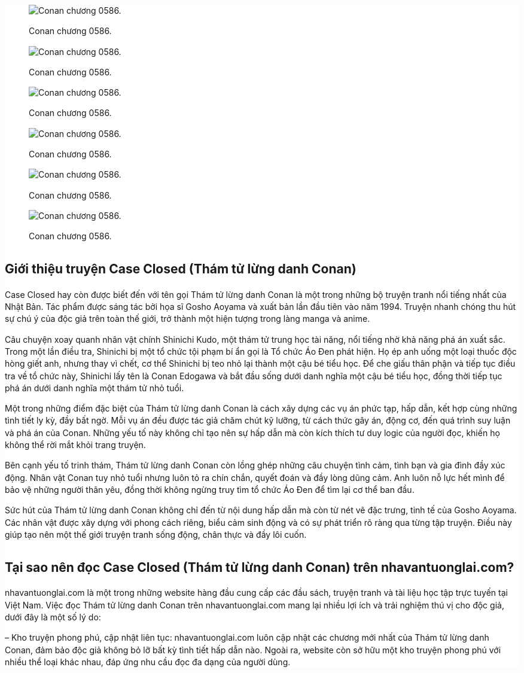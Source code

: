 <figure><img src="https://nhavantuonglai.blog/manga/gosho-aoyama/case-closed/0586-13.jpg" alt="Conan chương 0586." title="Conan chương 0586." height=100% width=100%><figcaption></p>Conan chương 0586.</p></figcaption></figure>

<figure><img src="https://nhavantuonglai.blog/manga/gosho-aoyama/case-closed/0586-14.jpg" alt="Conan chương 0586." title="Conan chương 0586." height=100% width=100%><figcaption></p>Conan chương 0586.</p></figcaption></figure>

<figure><img src="https://nhavantuonglai.blog/manga/gosho-aoyama/case-closed/0586-15.jpg" alt="Conan chương 0586." title="Conan chương 0586." height=100% width=100%><figcaption></p>Conan chương 0586.</p></figcaption></figure>

<figure><img src="https://nhavantuonglai.blog/manga/gosho-aoyama/case-closed/0586-16.jpg" alt="Conan chương 0586." title="Conan chương 0586." height=100% width=100%><figcaption></p>Conan chương 0586.</p></figcaption></figure>

<figure><img src="https://nhavantuonglai.blog/manga/gosho-aoyama/case-closed/0586-17.jpg" alt="Conan chương 0586." title="Conan chương 0586." height=100% width=100%><figcaption></p>Conan chương 0586.</p></figcaption></figure>

<figure><img src="https://nhavantuonglai.blog/manga/gosho-aoyama/case-closed/0586-18.jpg" alt="Conan chương 0586." title="Conan chương 0586." height=100% width=100%><figcaption></p>Conan chương 0586.</p></figcaption></figure>

## Giới thiệu truyện Case Closed (Thám tử lừng danh Conan)

Case Closed hay còn được biết đến với tên gọi Thám tử lừng danh Conan là một trong những bộ truyện tranh nổi tiếng nhất của Nhật Bản. Tác phẩm được sáng tác bởi họa sĩ Gosho Aoyama và xuất bản lần đầu tiên vào năm 1994. Truyện nhanh chóng thu hút sự chú ý của độc giả trên toàn thế giới, trở thành một hiện tượng trong làng manga và anime.

Câu chuyện xoay quanh nhân vật chính Shinichi Kudo, một thám tử trung học tài năng, nổi tiếng nhờ khả năng phá án xuất sắc. Trong một lần điều tra, Shinichi bị một tổ chức tội phạm bí ẩn gọi là Tổ chức Áo Đen phát hiện. Họ ép anh uống một loại thuốc độc hòng giết anh, nhưng thay vì chết, cơ thể Shinichi bị teo nhỏ lại thành một cậu bé tiểu học. Để che giấu thân phận và tiếp tục điều tra về tổ chức này, Shinichi lấy tên là Conan Edogawa và bắt đầu sống dưới danh nghĩa một cậu bé tiểu học, đồng thời tiếp tục phá án dưới danh nghĩa một thám tử nhỏ tuổi.

Một trong những điểm đặc biệt của Thám tử lừng danh Conan là cách xây dựng các vụ án phức tạp, hấp dẫn, kết hợp cùng những tình tiết ly kỳ, đầy bất ngờ. Mỗi vụ án đều được tác giả chăm chút kỹ lưỡng, từ cách thức gây án, động cơ, đến quá trình suy luận và phá án của Conan. Những yếu tố này không chỉ tạo nên sự hấp dẫn mà còn kích thích tư duy logic của người đọc, khiến họ không thể rời mắt khỏi trang truyện.

Bên cạnh yếu tố trinh thám, Thám tử lừng danh Conan còn lồng ghép những câu chuyện tình cảm, tình bạn và gia đình đầy xúc động. Nhân vật Conan tuy nhỏ tuổi nhưng luôn tỏ ra chín chắn, quyết đoán và đầy lòng dũng cảm. Anh luôn nỗ lực hết mình để bảo vệ những người thân yêu, đồng thời không ngừng truy tìm tổ chức Áo Đen để tìm lại cơ thể ban đầu.

Sức hút của Thám tử lừng danh Conan không chỉ đến từ nội dung hấp dẫn mà còn từ nét vẽ đặc trưng, tinh tế của Gosho Aoyama. Các nhân vật được xây dựng với phong cách riêng, biểu cảm sinh động và có sự phát triển rõ ràng qua từng tập truyện. Điều này giúp tạo nên một thế giới truyện tranh sống động, chân thực và đầy lôi cuốn.

## Tại sao nên đọc Case Closed (Thám tử lừng danh Conan) trên nhavantuonglai.com?

nhavantuonglai.com là một trong những website hàng đầu cung cấp các đầu sách, truyện tranh và tài liệu học tập trực tuyến tại Việt Nam. Việc đọc Thám tử lừng danh Conan trên nhavantuonglai.com mang lại nhiều lợi ích và trải nghiệm thú vị cho độc giả, dưới đây là một số lý do:

– Kho truyện phong phú, cập nhật liên tục: nhavantuonglai.com luôn cập nhật các chương mới nhất của Thám tử lừng danh Conan, đảm bảo độc giả không bỏ lỡ bất kỳ tình tiết hấp dẫn nào. Ngoài ra, website còn sở hữu một kho truyện phong phú với nhiều thể loại khác nhau, đáp ứng nhu cầu đọc đa dạng của người dùng.
